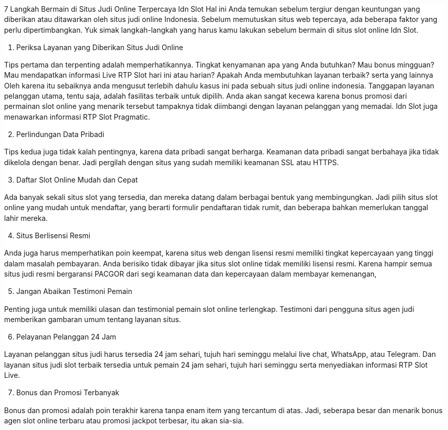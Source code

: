 

7 Langkah Bermain di Situs Judi Online Terpercaya Idn Slot
Hal ini Anda temukan sebelum tergiur dengan keuntungan yang diberikan atau ditawarkan oleh situs judi online Indonesia. Sebelum memutuskan situs web tepercaya, ada beberapa faktor yang perlu dipertimbangkan. Yuk simak langkah-langkah yang harus kamu lakukan sebelum bermain di situs slot online Idn Slot.



1. Periksa Layanan yang Diberikan Situs Judi Online

Tips pertama dan terpenting adalah memperhatikannya. Tingkat kenyamanan apa yang Anda butuhkan? Mau bonus mingguan? Mau mendapatkan informasi Live RTP Slot hari ini atau harian? Apakah Anda membutuhkan layanan terbaik? serta yang lainnya Oleh karena itu sebaiknya anda mengusut terlebih dahulu kasus ini pada sebuah situs judi online indonesia. Tanggapan layanan pelanggan utama, tentu saja, adalah fasilitas terbaik untuk dipilih. Anda akan sangat kecewa karena bonus promosi dari permainan slot online yang menarik tersebut tampaknya tidak diimbangi dengan layanan pelanggan yang memadai. Idn Slot juga menawarkan informasi RTP Slot Pragmatic.



2. Perlindungan Data Pribadi

Tips kedua juga tidak kalah pentingnya, karena data pribadi sangat berharga. Keamanan data pribadi sangat berbahaya jika tidak dikelola dengan benar. Jadi pergilah dengan situs yang sudah memiliki keamanan SSL atau HTTPS.



3. Daftar Slot Online Mudah dan Cepat

Ada banyak sekali situs slot yang tersedia, dan mereka datang dalam berbagai bentuk yang membingungkan. Jadi pilih situs slot online yang mudah untuk mendaftar, yang berarti formulir pendaftaran tidak rumit, dan beberapa bahkan memerlukan tanggal lahir mereka.



4. Situs Berlisensi Resmi

Anda juga harus memperhatikan poin keempat, karena situs web dengan lisensi resmi memiliki tingkat kepercayaan yang tinggi dalam masalah pembayaran. Anda berisiko tidak dibayar jika situs slot online tidak memiliki lisensi resmi. Karena hampir semua situs judi resmi bergaransi PACGOR dari segi keamanan data dan kepercayaan dalam membayar kemenangan,



5. Jangan Abaikan Testimoni Pemain

Penting juga untuk memiliki ulasan dan testimonial pemain slot online terlengkap. Testimoni dari pengguna situs agen judi memberikan gambaran umum tentang layanan situs.



6. Pelayanan Pelanggan 24 Jam

Layanan pelanggan situs judi harus tersedia 24 jam sehari, tujuh hari seminggu melalui live chat, WhatsApp, atau Telegram. Dan layanan situs judi slot terbaik tersedia untuk pemain 24 jam sehari, tujuh hari seminggu serta menyediakan informasi RTP Slot Live.



7. Bonus dan Promosi Terbanyak

Bonus dan promosi adalah poin terakhir karena tanpa enam item yang tercantum di atas. Jadi, seberapa besar dan menarik bonus agen slot online terbaru atau promosi jackpot terbesar, itu akan sia-sia.
